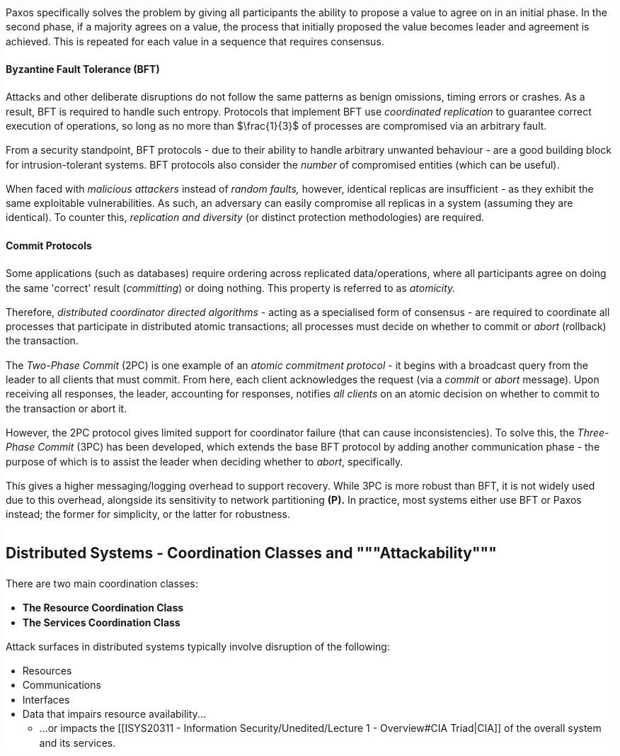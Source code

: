 Paxos specifically solves the problem by giving all participants the ability to propose a value to agree on in an initial phase. In the second phase, if a majority agrees on a value, the process that initially proposed the value becomes leader and agreement is achieved. This is repeated for each value in a sequence that requires consensus.

#### Byzantine Fault Tolerance (BFT)
Attacks and other deliberate disruptions do not follow the same patterns as benign omissions, timing errors or crashes. As a result, BFT is required to handle such entropy. Protocols that implement BFT use *coordinated replication* to guarantee correct execution of operations, so long as no more than $\frac{1}{3}$ of processes are compromised via an arbitrary fault.

From a security standpoint, BFT protocols - due to their ability to handle arbitrary unwanted behaviour - are a good building block for intrusion-tolerant systems. BFT protocols also consider the *number* of compromised entities (which can be useful).

When faced with *malicious attackers* instead of *random faults,* however, identical replicas are insufficient - as they exhibit the same exploitable vulnerabilities. As such, an adversary can easily compromise all replicas in a system (assuming they are identical). To counter this, *replication and diversity* (or distinct protection methodologies) are required.

#### Commit Protocols
Some applications (such as databases) require ordering across replicated data/operations, where all participants agree on doing the same 'correct' result (*committing*) or doing nothing. This property is referred to as *atomicity.*

Therefore, *distributed coordinator directed algorithms* - acting as a specialised form of consensus - are required to coordinate all processes that participate in distributed atomic transactions; all processes must decide on whether to commit or *abort* (rollback) the transaction.

The *Two-Phase Commit* (2PC) is one example of an *atomic commitment protocol* - it begins with a broadcast query from the leader to all clients that must commit. From here, each client acknowledges the request (via a *commit* or *abort* message). Upon receiving all responses, the leader, accounting for responses, notifies *all clients* on an atomic decision on whether to commit to the transaction or abort it.

However, the 2PC protocol gives limited support for coordinator failure (that can cause inconsistencies). To solve this, the *Three-Phase Commit* (3PC) has been developed, which extends the base BFT protocol by adding another communication phase - the purpose of which is to assist the leader when deciding whether to *abort*, specifically.

This gives a higher messaging/logging overhead to support recovery. While 3PC is more robust than BFT, it is not widely used due to this overhead, alongside its sensitivity to network partitioning **(P).** In practice, most systems either use BFT or Paxos instead; the former for simplicity, or the latter for robustness.

## Distributed Systems - Coordination Classes and """Attackability"""

There are two main coordination classes:
- **The Resource Coordination Class**
- **The Services Coordination Class**

Attack surfaces in distributed systems typically involve disruption of the following:
- Resources
- Communications
- Interfaces
- Data that impairs resource availability...
	- ...or impacts the [[ISYS20311 - Information Security/Unedited/Lecture 1 - Overview#CIA Triad|CIA]] of the overall system and its services.
